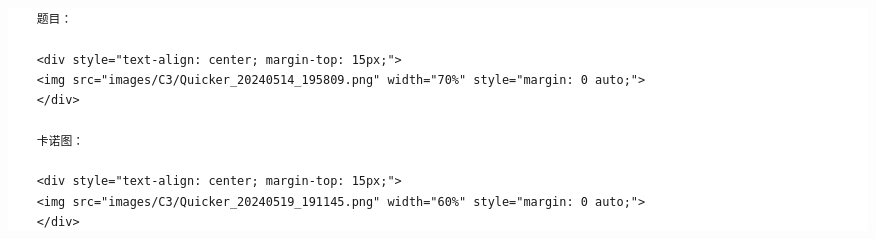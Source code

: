 		题目：

		<div style="text-align: center; margin-top: 15px;">
		<img src="images/C3/Quicker_20240514_195809.png" width="70%" style="margin: 0 auto;">
		</div>

		卡诺图：

		<div style="text-align: center; margin-top: 15px;">
		<img src="images/C3/Quicker_20240519_191145.png" width="60%" style="margin: 0 auto;">
		</div>
